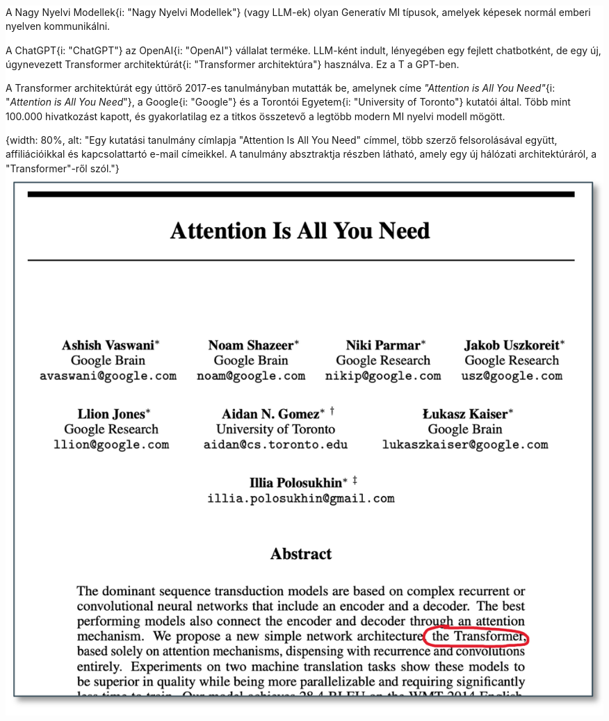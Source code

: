 A Nagy Nyelvi Modellek{i: "Nagy Nyelvi Modellek"} (vagy LLM-ek) olyan Generatív MI típusok, amelyek képesek normál emberi nyelven kommunikálni.

A ChatGPT{i: "ChatGPT"} az OpenAI{i: "OpenAI"} vállalat terméke. LLM-ként indult, lényegében egy fejlett chatbotként, de egy új, úgynevezett Transformer architektúrát{i: "Transformer architektúra"} használva. Ez a T a GPT-ben.

A Transformer architektúrát egy úttörő 2017-es tanulmányban mutatták be, amelynek címe _"Attention is All You Need"_{i: "*Attention is All You Need*"}, a Google{i: "Google"} és a Torontói Egyetem{i: "University of Toronto"} kutatói által. Több mint 100.000 hivatkozást kapott, és gyakorlatilag ez a titkos összetevő a legtöbb modern MI nyelvi modell mögött.

{width: 80%, alt: "Egy kutatási tanulmány címlapja "Attention Is All You Need" címmel, több szerző felsorolásával együtt, affiliációikkal és kapcsolattartó e-mail címeikkel. A tanulmány absztraktja részben látható, amely egy új hálózati architektúráról, a "Transformer"-ről szól."}
![](resources/030-transformer.png)
